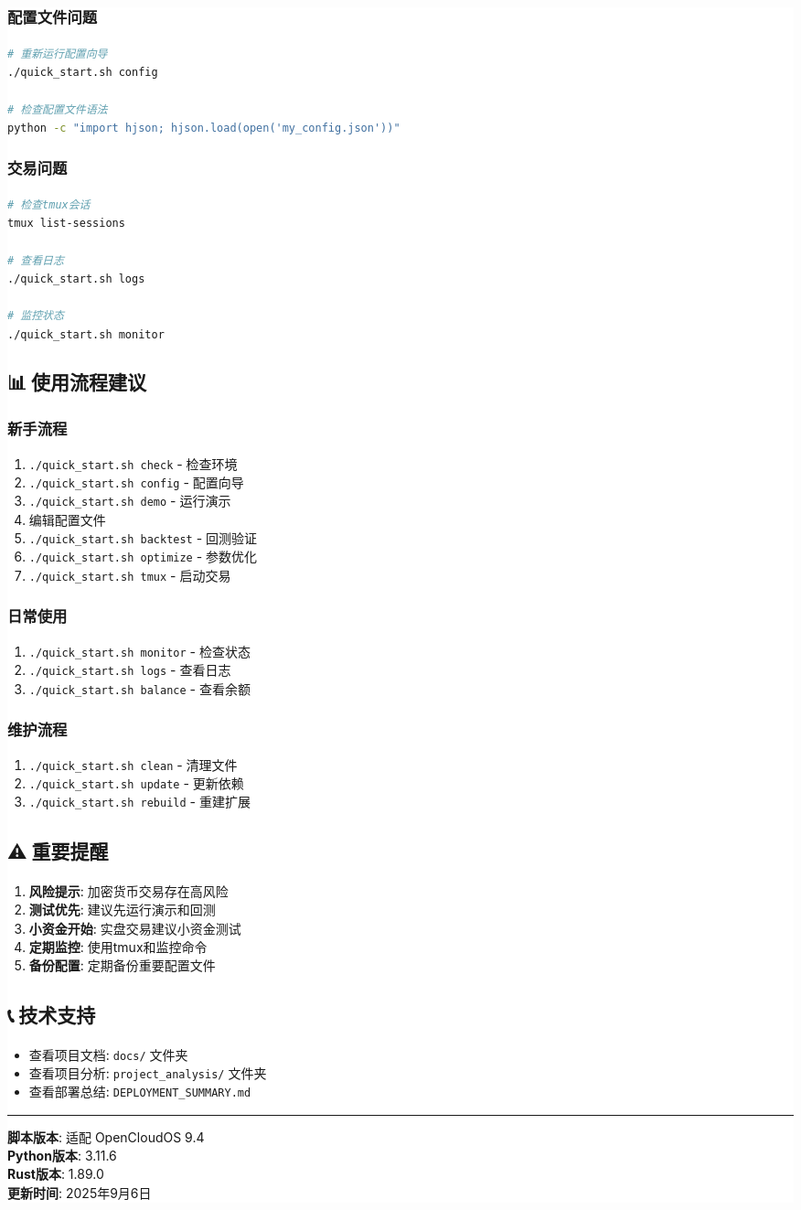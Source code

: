 ### 配置文件问题
```bash
# 重新运行配置向导
./quick_start.sh config

# 检查配置文件语法
python -c "import hjson; hjson.load(open('my_config.json'))"
```

### 交易问题
```bash
# 检查tmux会话
tmux list-sessions

# 查看日志
./quick_start.sh logs

# 监控状态
./quick_start.sh monitor
```

## 📊 使用流程建议

### 新手流程
1. `./quick_start.sh check` - 检查环境
2. `./quick_start.sh config` - 配置向导
3. `./quick_start.sh demo` - 运行演示
4. 编辑配置文件
5. `./quick_start.sh backtest` - 回测验证
6. `./quick_start.sh optimize` - 参数优化
7. `./quick_start.sh tmux` - 启动交易

### 日常使用
1. `./quick_start.sh monitor` - 检查状态
2. `./quick_start.sh logs` - 查看日志
3. `./quick_start.sh balance` - 查看余额

### 维护流程
1. `./quick_start.sh clean` - 清理文件
2. `./quick_start.sh update` - 更新依赖
3. `./quick_start.sh rebuild` - 重建扩展

## ⚠️ 重要提醒

1. **风险提示**: 加密货币交易存在高风险
2. **测试优先**: 建议先运行演示和回测
3. **小资金开始**: 实盘交易建议小资金测试
4. **定期监控**: 使用tmux和监控命令
5. **备份配置**: 定期备份重要配置文件

## 📞 技术支持

- 查看项目文档: `docs/` 文件夹
- 查看项目分析: `project_analysis/` 文件夹
- 查看部署总结: `DEPLOYMENT_SUMMARY.md`

---

**脚本版本**: 适配 OpenCloudOS 9.4  
**Python版本**: 3.11.6  
**Rust版本**: 1.89.0  
**更新时间**: 2025年9月6日
